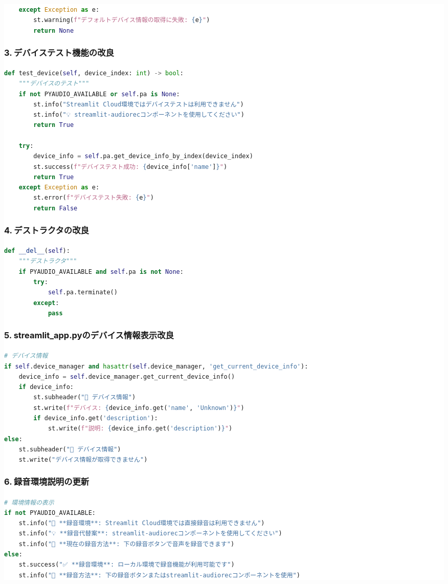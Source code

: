 ```python
    except Exception as e:
        st.warning(f"デフォルトデバイス情報の取得に失敗: {e}")
        return None
```

### 3. デバイステスト機能の改良
```python
def test_device(self, device_index: int) -> bool:
    """デバイスのテスト"""
    if not PYAUDIO_AVAILABLE or self.pa is None:
        st.info("Streamlit Cloud環境ではデバイステストは利用できません")
        st.info("💡 streamlit-audiorecコンポーネントを使用してください")
        return True
    
    try:
        device_info = self.pa.get_device_info_by_index(device_index)
        st.success(f"デバイステスト成功: {device_info['name']}")
        return True
    except Exception as e:
        st.error(f"デバイステスト失敗: {e}")
        return False
```

### 4. デストラクタの改良
```python
def __del__(self):
    """デストラクタ"""
    if PYAUDIO_AVAILABLE and self.pa is not None:
        try:
            self.pa.terminate()
        except:
            pass
```

### 5. streamlit_app.pyのデバイス情報表示改良
```python
# デバイス情報
if self.device_manager and hasattr(self.device_manager, 'get_current_device_info'):
    device_info = self.device_manager.get_current_device_info()
    if device_info:
        st.subheader("🎤 デバイス情報")
        st.write(f"デバイス: {device_info.get('name', 'Unknown')}")
        if device_info.get('description'):
            st.write(f"説明: {device_info.get('description')}")
else:
    st.subheader("🎤 デバイス情報")
    st.write("デバイス情報が取得できません")
```

### 6. 録音環境説明の更新
```python
# 環境情報の表示
if not PYAUDIO_AVAILABLE:
    st.info("📝 **録音環境**: Streamlit Cloud環境では直接録音は利用できません")
    st.info("💡 **録音代替案**: streamlit-audiorecコンポーネントを使用してください")
    st.info("🎤 **現在の録音方法**: 下の録音ボタンで音声を録音できます")
else:
    st.success("✅ **録音環境**: ローカル環境で録音機能が利用可能です")
    st.info("🎤 **録音方法**: 下の録音ボタンまたはstreamlit-audiorecコンポーネントを使用")
```
